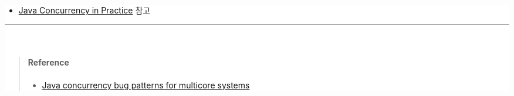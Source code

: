   * [Java Concurrency in Practice](https://www.amazon.com/Java-Concurrency-Practice-Brian-Goetz/dp/0321349601) 참고


---

<br>

> #### Reference
> * [Java concurrency bug patterns for multicore systems](https://www.ibm.com/developerworks/java/library/j-concurrencybugpatterns/j-concurrencybugpatterns-pdf.pdf)
